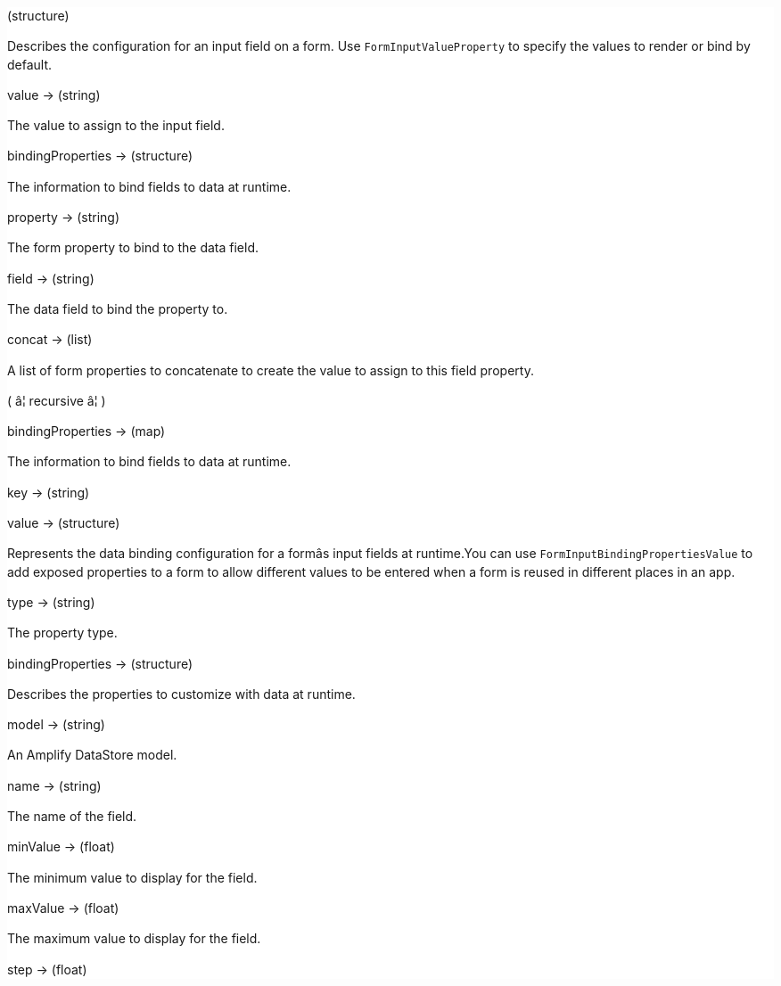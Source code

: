 (structure)

Describes the configuration for an input field on a form. Use `FormInputValueProperty` to specify the values to render or bind by default.

value -> (string)

The value to assign to the input field.

bindingProperties -> (structure)

The information to bind fields to data at runtime.

property -> (string)

The form property to bind to the data field.

field -> (string)

The data field to bind the property to.

concat -> (list)

A list of form properties to concatenate to create the value to assign to this field property.

( â¦ recursive â¦ )

bindingProperties -> (map)

The information to bind fields to data at runtime.

key -> (string)

value -> (structure)

Represents the data binding configuration for a formâs input fields at runtime.You can use `FormInputBindingPropertiesValue` to add exposed properties to a form to allow different values to be entered when a form is reused in different places in an app.

type -> (string)

The property type.

bindingProperties -> (structure)

Describes the properties to customize with data at runtime.

model -> (string)

An Amplify DataStore model.

name -> (string)

The name of the field.

minValue -> (float)

The minimum value to display for the field.

maxValue -> (float)

The maximum value to display for the field.

step -> (float)
